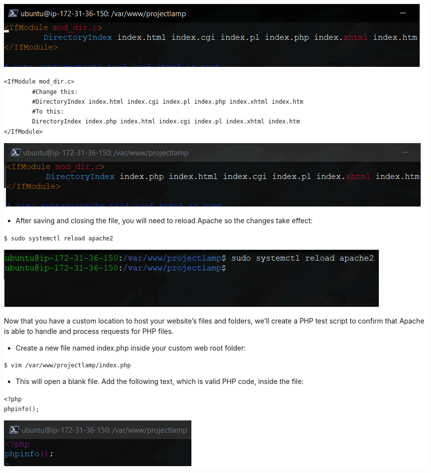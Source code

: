 ![dirconf](images/Project1/Project1-Step5-dirconf.png)
```
<IfModule mod_dir.c>
        #Change this:
        #DirectoryIndex index.html index.cgi index.pl index.php index.xhtml index.htm
        #To this:
        DirectoryIndex index.php index.html index.cgi index.pl index.xhtml index.htm
</IfModule>
```
![dirconf edit](images/Project1/Project1-Step5-dirconfedit.png)

* After saving and closing the file, you will need to reload Apache so the changes take effect:
```
$ sudo systemctl reload apache2
```
![reloadapache2](images/Project1/Project1-Step5-reloadapache2.png)

Now that you have a custom location to host your website’s files and folders, we’ll create a PHP test script to confirm that Apache is able to handle and process requests for PHP files.
* Create a new file named index.php inside your custom web root folder:
```
$ vim /var/www/projectlamp/index.php
```
* This will open a blank file. Add the following text, which is valid PHP code, inside the file:
```
<?php
phpinfo();
```
![php info](images/Project1/Project1-Step5-phpinfo.png)
